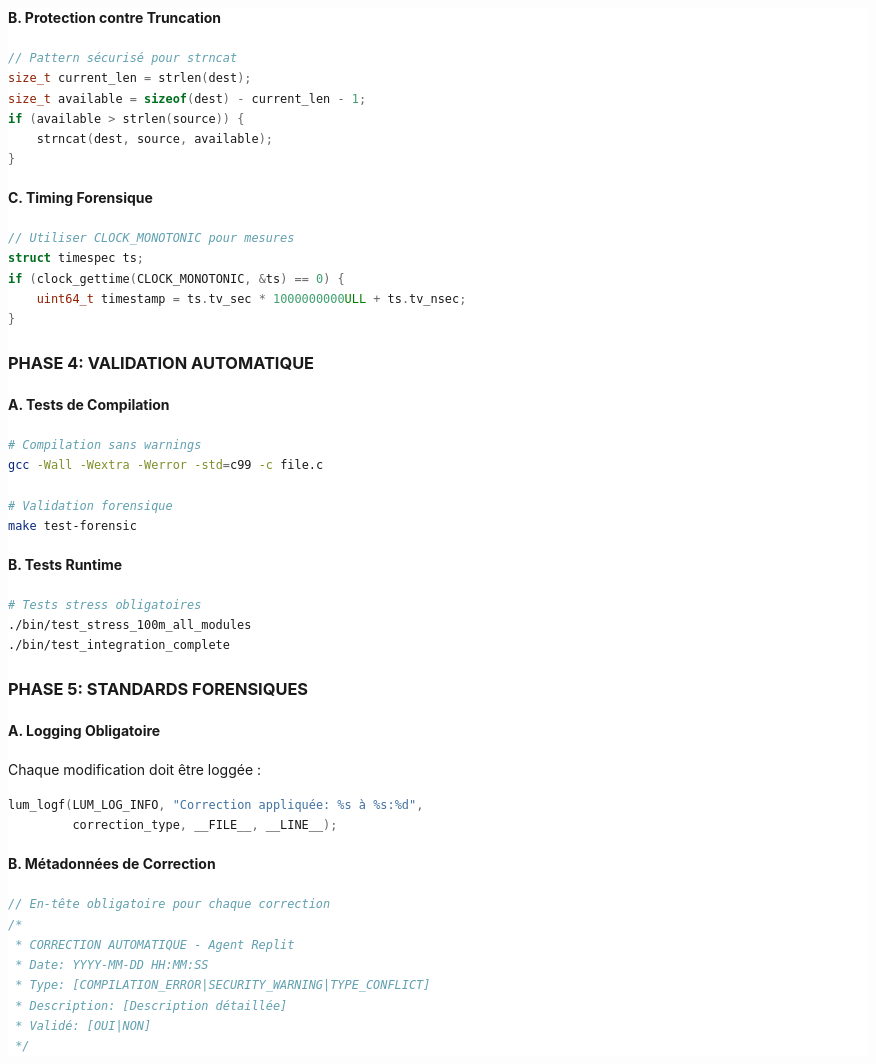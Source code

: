 #### B. Protection contre Truncation
```c
// Pattern sécurisé pour strncat
size_t current_len = strlen(dest);
size_t available = sizeof(dest) - current_len - 1;
if (available > strlen(source)) {
    strncat(dest, source, available);
}
```

#### C. Timing Forensique
```c
// Utiliser CLOCK_MONOTONIC pour mesures
struct timespec ts;
if (clock_gettime(CLOCK_MONOTONIC, &ts) == 0) {
    uint64_t timestamp = ts.tv_sec * 1000000000ULL + ts.tv_nsec;
}
```

### PHASE 4: VALIDATION AUTOMATIQUE

#### A. Tests de Compilation
```bash
# Compilation sans warnings
gcc -Wall -Wextra -Werror -std=c99 -c file.c

# Validation forensique
make test-forensic
```

#### B. Tests Runtime
```bash
# Tests stress obligatoires
./bin/test_stress_100m_all_modules
./bin/test_integration_complete
```

### PHASE 5: STANDARDS FORENSIQUES

#### A. Logging Obligatoire
Chaque modification doit être loggée :
```c
lum_logf(LUM_LOG_INFO, "Correction appliquée: %s à %s:%d", 
         correction_type, __FILE__, __LINE__);
```

#### B. Métadonnées de Correction
```c
// En-tête obligatoire pour chaque correction
/*
 * CORRECTION AUTOMATIQUE - Agent Replit
 * Date: YYYY-MM-DD HH:MM:SS
 * Type: [COMPILATION_ERROR|SECURITY_WARNING|TYPE_CONFLICT]
 * Description: [Description détaillée]
 * Validé: [OUI|NON]
 */
```
